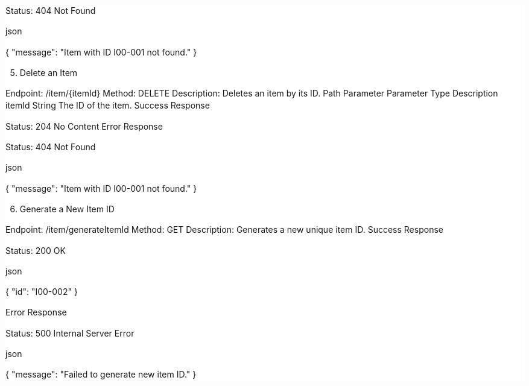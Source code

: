 Status: 404 Not Found

json

{
    "message": "Item with ID I00-001 not found."
}

5. Delete an Item

Endpoint: /item/{itemId}
Method: DELETE
Description: Deletes an item by its ID.
Path Parameter
Parameter	Type	Description
itemId	String	The ID of the item.
Success Response

Status: 204 No Content
Error Response

Status: 404 Not Found

json

{
    "message": "Item with ID I00-001 not found."
}

6. Generate a New Item ID

Endpoint: /item/generateItemId
Method: GET
Description: Generates a new unique item ID.
Success Response

Status: 200 OK

json

{
    "id": "I00-002"
}

Error Response

Status: 500 Internal Server Error

json

{
    "message": "Failed to generate new item ID."
}
